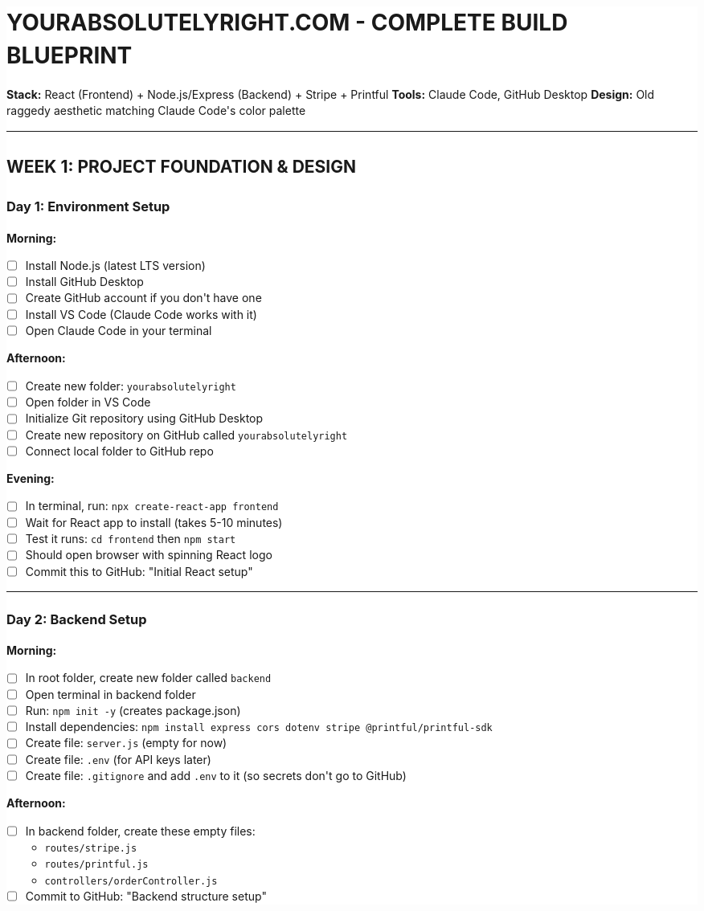 # YOURABSOLUTELYRIGHT.COM - COMPLETE BUILD BLUEPRINT

**Stack:** React (Frontend) + Node.js/Express (Backend) + Stripe + Printful
**Tools:** Claude Code, GitHub Desktop
**Design:** Old raggedy aesthetic matching Claude Code's color palette

---

## WEEK 1: PROJECT FOUNDATION & DESIGN

### Day 1: Environment Setup
**Morning:**
- [ ] Install Node.js (latest LTS version)
- [ ] Install GitHub Desktop
- [ ] Create GitHub account if you don't have one
- [ ] Install VS Code (Claude Code works with it)
- [ ] Open Claude Code in your terminal

**Afternoon:**
- [ ] Create new folder: `yourabsolutelyright`
- [ ] Open folder in VS Code
- [ ] Initialize Git repository using GitHub Desktop
- [ ] Create new repository on GitHub called `yourabsolutelyright`
- [ ] Connect local folder to GitHub repo

**Evening:**
- [ ] In terminal, run: `npx create-react-app frontend`
- [ ] Wait for React app to install (takes 5-10 minutes)
- [ ] Test it runs: `cd frontend` then `npm start`
- [ ] Should open browser with spinning React logo
- [ ] Commit this to GitHub: "Initial React setup"

---

### Day 2: Backend Setup
**Morning:**
- [ ] In root folder, create new folder called `backend`
- [ ] Open terminal in backend folder
- [ ] Run: `npm init -y` (creates package.json)
- [ ] Install dependencies: `npm install express cors dotenv stripe @printful/printful-sdk`
- [ ] Create file: `server.js` (empty for now)
- [ ] Create file: `.env` (for API keys later)
- [ ] Create file: `.gitignore` and add `.env` to it (so secrets don't go to GitHub)

**Afternoon:**
- [ ] In backend folder, create these empty files:
  - `routes/stripe.js`
  - `routes/printful.js`
  - `controllers/orderController.js`
- [ ] Commit to GitHub: "Backend structure setup"
